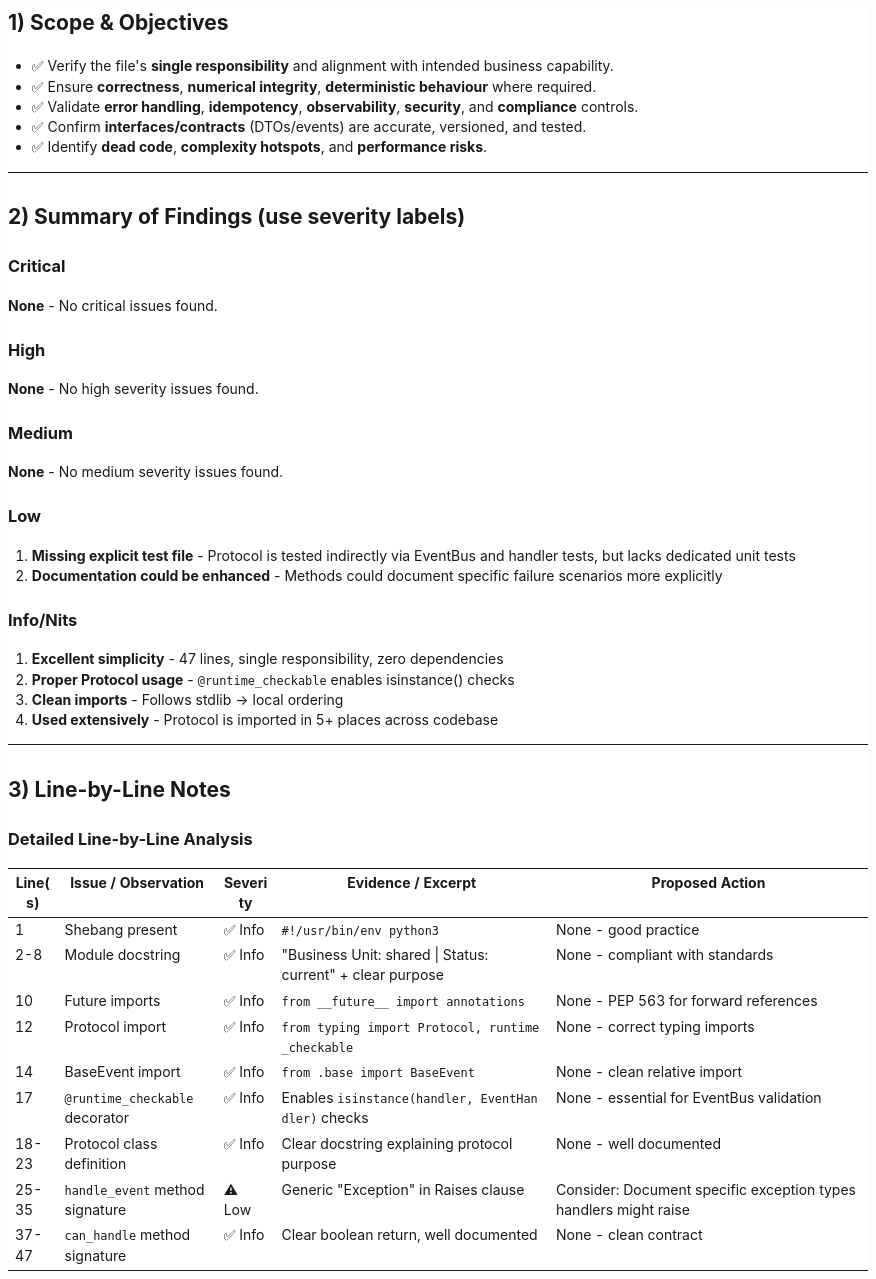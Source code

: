 
## 1) Scope & Objectives

- ✅ Verify the file's **single responsibility** and alignment with intended business capability.
- ✅ Ensure **correctness**, **numerical integrity**, **deterministic behaviour** where required.
- ✅ Validate **error handling**, **idempotency**, **observability**, **security**, and **compliance** controls.
- ✅ Confirm **interfaces/contracts** (DTOs/events) are accurate, versioned, and tested.
- ✅ Identify **dead code**, **complexity hotspots**, and **performance risks**.

---

## 2) Summary of Findings (use severity labels)

### Critical
**None** - No critical issues found.

### High
**None** - No high severity issues found.

### Medium
**None** - No medium severity issues found.

### Low
1. **Missing explicit test file** - Protocol is tested indirectly via EventBus and handler tests, but lacks dedicated unit tests
2. **Documentation could be enhanced** - Methods could document specific failure scenarios more explicitly

### Info/Nits
1. **Excellent simplicity** - 47 lines, single responsibility, zero dependencies
2. **Proper Protocol usage** - `@runtime_checkable` enables isinstance() checks
3. **Clean imports** - Follows stdlib → local ordering
4. **Used extensively** - Protocol is imported in 5+ places across codebase

---

## 3) Line-by-Line Notes

### Detailed Line-by-Line Analysis

| Line(s) | Issue / Observation | Severity | Evidence / Excerpt | Proposed Action |
|---------|---------------------|----------|-------------------|-----------------|
| 1 | Shebang present | ✅ Info | `#!/usr/bin/env python3` | None - good practice |
| 2-8 | Module docstring | ✅ Info | "Business Unit: shared \| Status: current" + clear purpose | None - compliant with standards |
| 10 | Future imports | ✅ Info | `from __future__ import annotations` | None - PEP 563 for forward references |
| 12 | Protocol import | ✅ Info | `from typing import Protocol, runtime_checkable` | None - correct typing imports |
| 14 | BaseEvent import | ✅ Info | `from .base import BaseEvent` | None - clean relative import |
| 17 | `@runtime_checkable` decorator | ✅ Info | Enables `isinstance(handler, EventHandler)` checks | None - essential for EventBus validation |
| 18-23 | Protocol class definition | ✅ Info | Clear docstring explaining protocol purpose | None - well documented |
| 25-35 | `handle_event` method signature | ⚠️ Low | Generic "Exception" in Raises clause | Consider: Document specific exception types handlers might raise |
| 37-47 | `can_handle` method signature | ✅ Info | Clear boolean return, well documented | None - clean contract |
